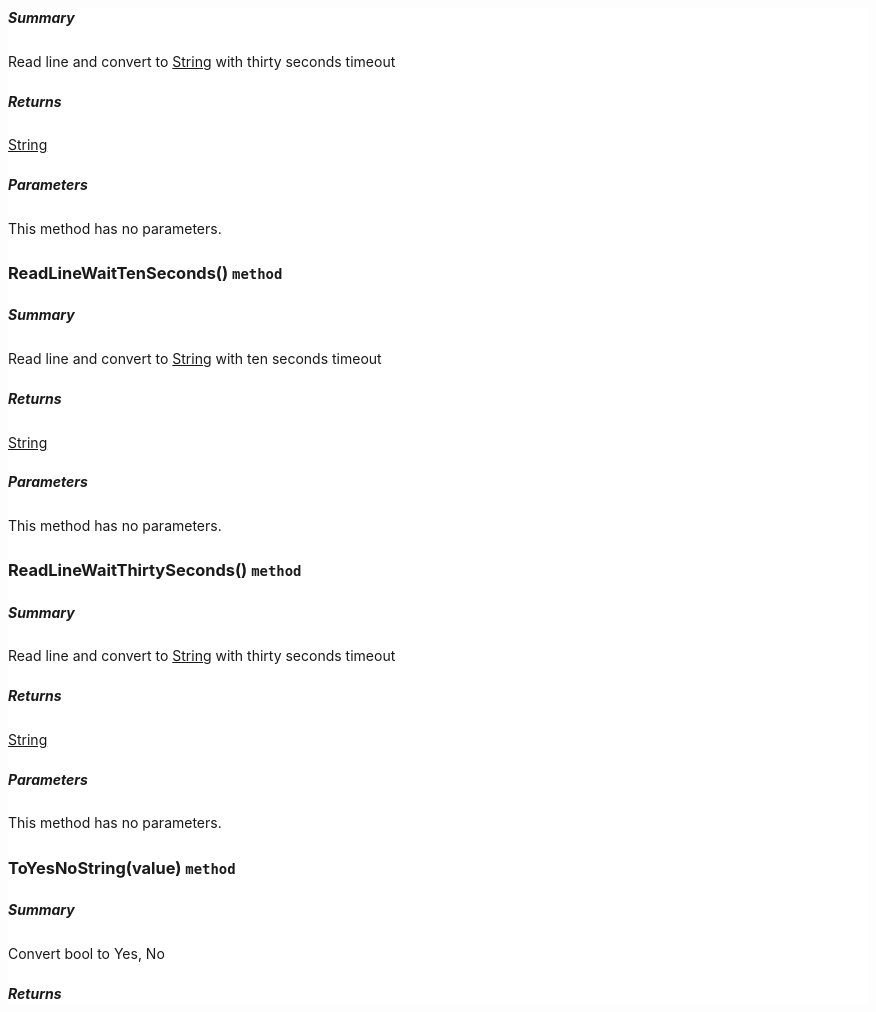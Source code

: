 ##### Summary

Read line and convert to [String](http://msdn.microsoft.com/query/dev14.query?appId=Dev14IDEF1&l=EN-US&k=k:System.String 'System.String') with thirty seconds timeout

##### Returns

[String](http://msdn.microsoft.com/query/dev14.query?appId=Dev14IDEF1&l=EN-US&k=k:System.String 'System.String')

##### Parameters

This method has no parameters.

<a name='M-ConsoleReadLineTimeOut1-ConsoleHelpers-ReadLineWaitTenSeconds'></a>
### ReadLineWaitTenSeconds() `method`

##### Summary

Read line and convert to [String](http://msdn.microsoft.com/query/dev14.query?appId=Dev14IDEF1&l=EN-US&k=k:System.String 'System.String') with ten seconds timeout

##### Returns

[String](http://msdn.microsoft.com/query/dev14.query?appId=Dev14IDEF1&l=EN-US&k=k:System.String 'System.String')

##### Parameters

This method has no parameters.

<a name='M-ConsoleReadLineTimeOut1-ConsoleHelpers-ReadLineWaitThirtySeconds'></a>
### ReadLineWaitThirtySeconds() `method`

##### Summary

Read line and convert to [String](http://msdn.microsoft.com/query/dev14.query?appId=Dev14IDEF1&l=EN-US&k=k:System.String 'System.String') with thirty seconds timeout

##### Returns

[String](http://msdn.microsoft.com/query/dev14.query?appId=Dev14IDEF1&l=EN-US&k=k:System.String 'System.String')

##### Parameters

This method has no parameters.

<a name='M-ConsoleReadLineTimeOut1-ConsoleHelpers-ToYesNoString-System-Boolean-'></a>
### ToYesNoString(value) `method`

##### Summary

Convert bool to Yes, No

##### Returns
